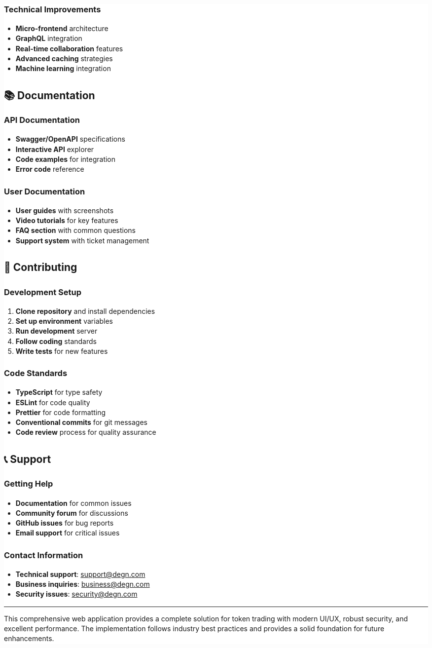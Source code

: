 ### Technical Improvements
- **Micro-frontend** architecture
- **GraphQL** integration
- **Real-time collaboration** features
- **Advanced caching** strategies
- **Machine learning** integration

## 📚 Documentation

### API Documentation
- **Swagger/OpenAPI** specifications
- **Interactive API** explorer
- **Code examples** for integration
- **Error code** reference

### User Documentation
- **User guides** with screenshots
- **Video tutorials** for key features
- **FAQ section** with common questions
- **Support system** with ticket management

## 🤝 Contributing

### Development Setup
1. **Clone repository** and install dependencies
2. **Set up environment** variables
3. **Run development** server
4. **Follow coding** standards
5. **Write tests** for new features

### Code Standards
- **TypeScript** for type safety
- **ESLint** for code quality
- **Prettier** for code formatting
- **Conventional commits** for git messages
- **Code review** process for quality assurance

## 📞 Support

### Getting Help
- **Documentation** for common issues
- **Community forum** for discussions
- **GitHub issues** for bug reports
- **Email support** for critical issues

### Contact Information
- **Technical support**: support@degn.com
- **Business inquiries**: business@degn.com
- **Security issues**: security@degn.com

---

This comprehensive web application provides a complete solution for token trading with modern UI/UX, robust security, and excellent performance. The implementation follows industry best practices and provides a solid foundation for future enhancements.